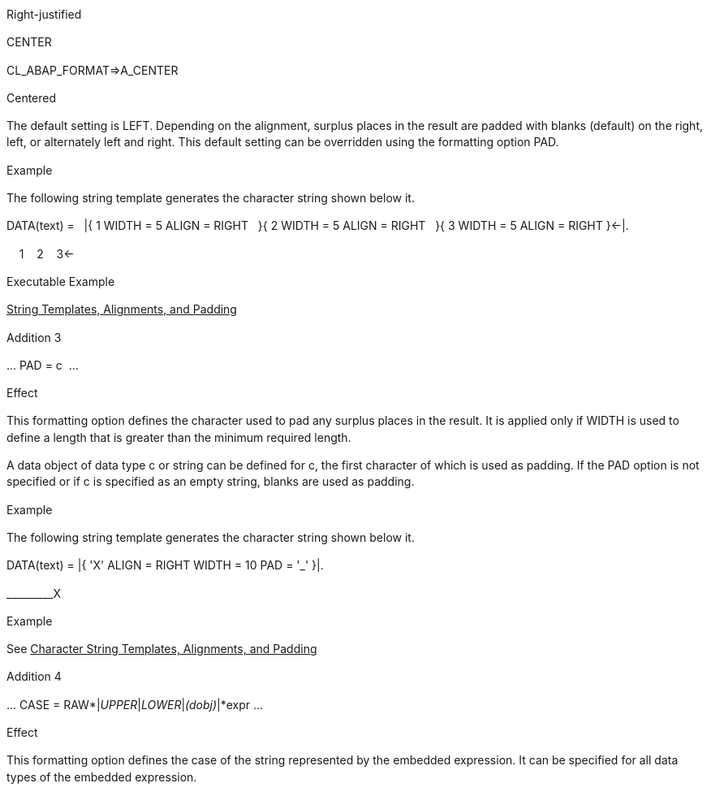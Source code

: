 Right-justified

CENTER

CL\_ABAP\_FORMAT=>A\_CENTER

Centered

The default setting is LEFT. Depending on the alignment, surplus places in the result are padded with blanks (default) on the right, left, or alternately left and right. This default setting can be overridden using the formatting option PAD.

Example

The following string template generates the character string shown below it.

DATA(text) =
  |{ 1 WIDTH = 5 ALIGN = RIGHT
  }{ 2 WIDTH = 5 ALIGN = RIGHT
  }{ 3 WIDTH = 5 ALIGN = RIGHT }<-|.

    1    2    3<-

Executable Example

[String Templates, Alignments, and Padding](https://help.sap.com/doc/abapdocu_752_index_htm/7.52/en-US/abenstring_template_align_abexa.htm)

Addition 3

... PAD = c  ...

Effect

This formatting option defines the character used to pad any surplus places in the result. It is applied only if WIDTH is used to define a length that is greater than the minimum required length.

A data object of data type c or string can be defined for c, the first character of which is used as padding. If the PAD option is not specified or if c is specified as an empty string, blanks are used as padding.

Example

The following string template generates the character string shown below it.

DATA(text) = |{ 'X' ALIGN = RIGHT WIDTH = 10 PAD = '\_' }|.

\_\_\_\_\_\_\_\_\_X

Example

See [Character String Templates, Alignments, and Padding](https://help.sap.com/doc/abapdocu_752_index_htm/7.52/en-US/abenstring_template_align_abexa.htm)

Addition 4

... CASE = RAW*|*UPPER*|*LOWER*|*(dobj)*|*expr ...

Effect

This formatting option defines the case of the string represented by the embedded expression. It can be specified for all data types of the embedded expression.
